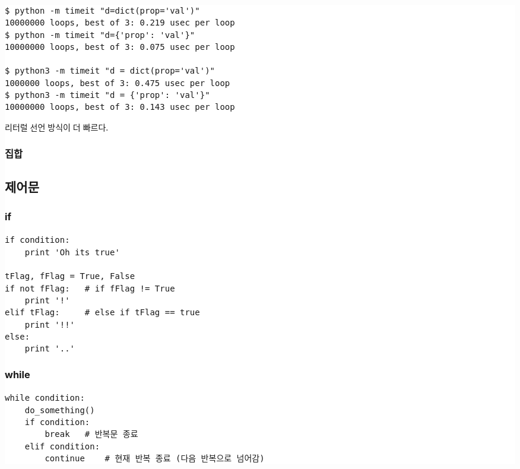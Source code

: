 <div class="codeContent panelContent pdl">

<pre class="syntaxhighlighter-pre" data-syntaxhighlighter-params="brush: bash; gutter: false; theme: Emacs" data-theme="Emacs">$ python -m timeit "d=dict(prop='val')"
10000000 loops, best of 3: 0.219 usec per loop
$ python -m timeit "d={'prop': 'val'}"
10000000 loops, best of 3: 0.075 usec per loop

$ python3 -m timeit "d = dict(prop='val')"
1000000 loops, best of 3: 0.475 usec per loop
$ python3 -m timeit "d = {'prop': 'val'}"
10000000 loops, best of 3: 0.143 usec per loop</pre>

</div>

</div>

리터럴 선언 방식이 더 빠르다.

### 집합

## 제어문

### if

<div class="code panel pdl" style="border-width: 1px;">

<div class="codeContent panelContent pdl">

<pre class="syntaxhighlighter-pre" data-syntaxhighlighter-params="brush: py; gutter: false; theme: Emacs" data-theme="Emacs">if condition:
	print 'Oh its true'

tFlag, fFlag = True, False
if not fFlag:	# if fFlag != True
	print '!'
elif tFlag:		# else if tFlag == true
	print '!!'
else:
	print '..'</pre>

</div>

</div>

### while

<div class="code panel pdl" style="border-width: 1px;">

<div class="codeContent panelContent pdl">

<pre class="syntaxhighlighter-pre" data-syntaxhighlighter-params="brush: py; gutter: false; theme: Emacs" data-theme="Emacs">while condition:
	do_something()
	if condition:
		break	# 반복문 종료
	elif condition:
		continue	# 현재 반복 종료 (다음 반복으로 넘어감)</pre>
